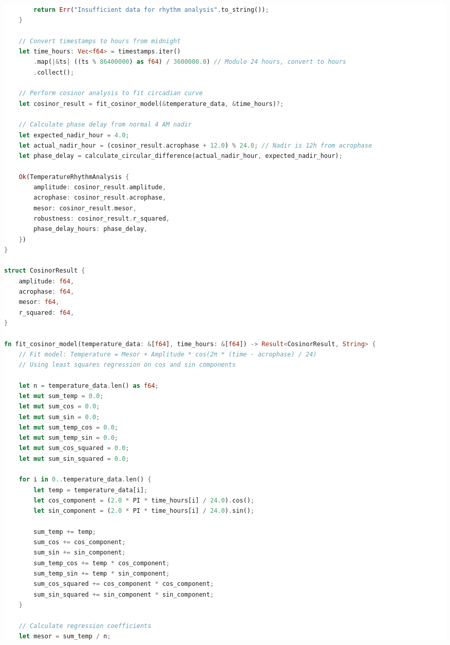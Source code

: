 ```rust
        return Err("Insufficient data for rhythm analysis".to_string());
    }
    
    // Convert timestamps to hours from midnight
    let time_hours: Vec<f64> = timestamps.iter()
        .map(|&ts| ((ts % 86400000) as f64) / 3600000.0) // Modulo 24 hours, convert to hours
        .collect();
    
    // Perform cosinor analysis to fit circadian curve
    let cosinor_result = fit_cosinor_model(&temperature_data, &time_hours)?;
    
    // Calculate phase delay from normal 4 AM nadir
    let expected_nadir_hour = 4.0;
    let actual_nadir_hour = (cosinor_result.acrophase + 12.0) % 24.0; // Nadir is 12h from acrophase
    let phase_delay = calculate_circular_difference(actual_nadir_hour, expected_nadir_hour);
    
    Ok(TemperatureRhythmAnalysis {
        amplitude: cosinor_result.amplitude,
        acrophase: cosinor_result.acrophase,
        mesor: cosinor_result.mesor,
        robustness: cosinor_result.r_squared,
        phase_delay_hours: phase_delay,
    })
}

struct CosinorResult {
    amplitude: f64,
    acrophase: f64,
    mesor: f64,
    r_squared: f64,
}

fn fit_cosinor_model(temperature_data: &[f64], time_hours: &[f64]) -> Result<CosinorResult, String> {
    // Fit model: Temperature = Mesor + Amplitude * cos(2π * (time - acrophase) / 24)
    // Using least squares regression on cos and sin components
    
    let n = temperature_data.len() as f64;
    let mut sum_temp = 0.0;
    let mut sum_cos = 0.0;
    let mut sum_sin = 0.0;
    let mut sum_temp_cos = 0.0;
    let mut sum_temp_sin = 0.0;
    let mut sum_cos_squared = 0.0;
    let mut sum_sin_squared = 0.0;
    
    for i in 0..temperature_data.len() {
        let temp = temperature_data[i];
        let cos_component = (2.0 * PI * time_hours[i] / 24.0).cos();
        let sin_component = (2.0 * PI * time_hours[i] / 24.0).sin();
        
        sum_temp += temp;
        sum_cos += cos_component;
        sum_sin += sin_component;
        sum_temp_cos += temp * cos_component;
        sum_temp_sin += temp * sin_component;
        sum_cos_squared += cos_component * cos_component;
        sum_sin_squared += sin_component * sin_component;
    }
    
    // Calculate regression coefficients
    let mesor = sum_temp / n;
```